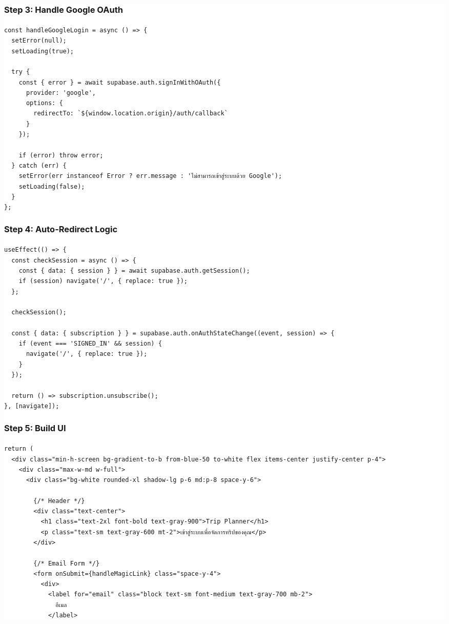 ### Step 3: Handle Google OAuth

```tsx
const handleGoogleLogin = async () => {
  setError(null);
  setLoading(true);

  try {
    const { error } = await supabase.auth.signInWithOAuth({
      provider: 'google',
      options: {
        redirectTo: `${window.location.origin}/auth/callback`
      }
    });

    if (error) throw error;
  } catch (err) {
    setError(err instanceof Error ? err.message : 'ไม่สามารถเข้าสู่ระบบด้วย Google');
    setLoading(false);
  }
};
```

### Step 4: Auto-Redirect Logic

```tsx
useEffect(() => {
  const checkSession = async () => {
    const { data: { session } } = await supabase.auth.getSession();
    if (session) navigate('/', { replace: true });
  };

  checkSession();

  const { data: { subscription } } = supabase.auth.onAuthStateChange((event, session) => {
    if (event === 'SIGNED_IN' && session) {
      navigate('/', { replace: true });
    }
  });

  return () => subscription.unsubscribe();
}, [navigate]);
```

### Step 5: Build UI

```tsx
return (
  <div class="min-h-screen bg-gradient-to-b from-blue-50 to-white flex items-center justify-center p-4">
    <div class="max-w-md w-full">
      <div class="bg-white rounded-xl shadow-lg p-6 md:p-8 space-y-6">

        {/* Header */}
        <div class="text-center">
          <h1 class="text-2xl font-bold text-gray-900">Trip Planner</h1>
          <p class="text-sm text-gray-600 mt-2">เข้าสู่ระบบเพื่อจัดการทริปของคุณ</p>
        </div>

        {/* Email Form */}
        <form onSubmit={handleMagicLink} class="space-y-4">
          <div>
            <label for="email" class="block text-sm font-medium text-gray-700 mb-2">
              อีเมล
            </label>
```